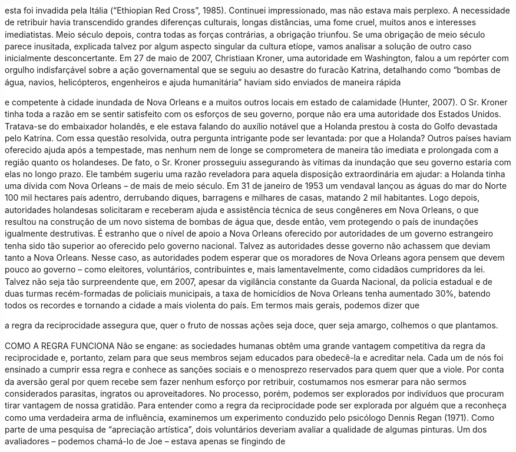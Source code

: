 esta foi invadida pela Itália (“Ethiopian Red Cross”, 1985). Continuei
impressionado, mas não estava mais perplexo. A necessidade de retribuir
havia transcendido grandes diferenças culturais, longas distâncias, uma
fome cruel, muitos anos e interesses imediatistas. Meio século depois,
contra todas as forças contrárias, a obrigação triunfou.
Se uma obrigação de meio século parece inusitada, explicada talvez por
algum aspecto singular da cultura etíope, vamos analisar a solução de outro
caso inicialmente desconcertante. Em 27 de maio de 2007, Christiaan
Kroner, uma autoridade em Washington, falou a um repórter com orgulho
indisfarçável sobre a ação governamental que se seguiu ao desastre do
furacão Katrina, detalhando como “bombas de água, navios, helicópteros,
engenheiros e ajuda humanitária” haviam sido enviados de maneira rápida

e competente à cidade inundada de Nova Orleans e a muitos outros locais
em estado de calamidade (Hunter, 2007).
O Sr. Kroner tinha toda a razão em se sentir satisfeito com os esforços
de seu governo, porque não era uma autoridade dos Estados Unidos.
Tratava-se do embaixador holandês, e ele estava falando do auxílio notável
que a Holanda prestou à costa do Golfo devastada pelo Katrina.
Com essa questão resolvida, outra pergunta intrigante pode ser
levantada: por que a Holanda? Outros países haviam oferecido ajuda após a
tempestade, mas nenhum nem de longe se comprometera de maneira tão
imediata e prolongada com a região quanto os holandeses. De fato, o Sr.
Kroner prosseguiu assegurando às vítimas da inundação que seu governo
estaria com elas no longo prazo. Ele também sugeriu uma razão reveladora
para aquela disposição extraordinária em ajudar: a Holanda tinha uma
dívida com Nova Orleans – de mais de meio século.
Em 31 de janeiro de 1953 um vendaval lançou as águas do mar do Norte
100 mil hectares país adentro, derrubando diques, barragens e milhares de
casas, matando 2 mil habitantes. Logo depois, autoridades holandesas
solicitaram e receberam ajuda e assistência técnica de seus congêneres em
Nova Orleans, o que resultou na construção de um novo sistema de bombas
de água que, desde então, vem protegendo o país de inundações igualmente
destrutivas. É estranho que o nível de apoio a Nova Orleans oferecido por
autoridades de um governo estrangeiro tenha sido tão superior ao oferecido
pelo governo nacional. Talvez as autoridades desse governo não achassem
que deviam tanto a Nova Orleans.
Nesse caso, as autoridades podem esperar que os moradores de Nova
Orleans agora pensem que devem pouco ao governo – como eleitores,
voluntários, contribuintes e, mais lamentavelmente, como cidadãos
cumpridores da lei. Talvez não seja tão surpreendente que, em 2007, apesar
da vigilância constante da Guarda Nacional, da polícia estadual e de duas
turmas recém-formadas de policiais municipais, a taxa de homicídios de
Nova Orleans tenha aumentado 30%, batendo todos os recordes e tornando
a cidade a mais violenta do país. Em termos mais gerais, podemos dizer que

a regra da reciprocidade assegura que, quer o fruto de nossas ações seja
doce, quer seja amargo, colhemos o que plantamos.

COMO A REGRA FUNCIONA
Não se engane: as sociedades humanas obtêm uma grande vantagem
competitiva da regra da reciprocidade e, portanto, zelam para que seus
membros sejam educados para obedecê-la e acreditar nela. Cada um de nós
foi ensinado a cumprir essa regra e conhece as sanções sociais e o
menosprezo reservados para quem quer que a viole. Por conta da aversão
geral por quem recebe sem fazer nenhum esforço por retribuir, costumamos
nos esmerar para não sermos considerados parasitas, ingratos ou
aproveitadores. No processo, porém, podemos ser explorados por
indivíduos que procuram tirar vantagem de nossa gratidão.
Para entender como a regra da reciprocidade pode ser explorada por
alguém que a reconheça como uma verdadeira arma de influência,
examinemos um experimento conduzido pelo psicólogo Dennis Regan
(1971). Como parte de uma pesquisa de “apreciação artística”, dois
voluntários deveriam avaliar a qualidade de algumas pinturas. Um dos
avaliadores – podemos chamá-lo de Joe – estava apenas se fingindo de